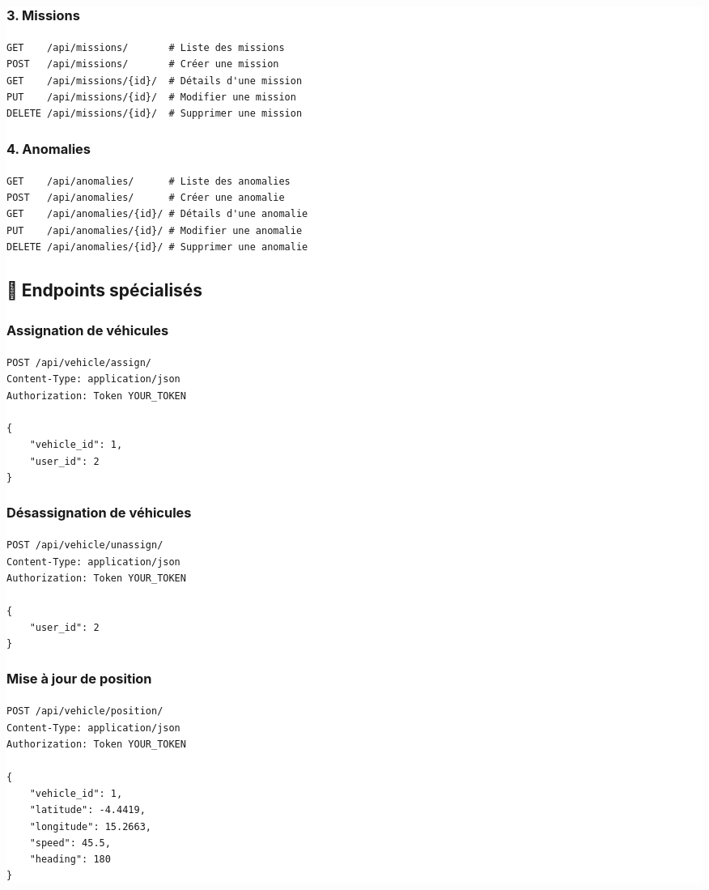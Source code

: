 ### 3. Missions
```http
GET    /api/missions/       # Liste des missions
POST   /api/missions/       # Créer une mission
GET    /api/missions/{id}/  # Détails d'une mission
PUT    /api/missions/{id}/  # Modifier une mission
DELETE /api/missions/{id}/  # Supprimer une mission
```

### 4. Anomalies
```http
GET    /api/anomalies/      # Liste des anomalies
POST   /api/anomalies/      # Créer une anomalie
GET    /api/anomalies/{id}/ # Détails d'une anomalie
PUT    /api/anomalies/{id}/ # Modifier une anomalie
DELETE /api/anomalies/{id}/ # Supprimer une anomalie
```

## 🚗 Endpoints spécialisés

### Assignation de véhicules
```http
POST /api/vehicle/assign/
Content-Type: application/json
Authorization: Token YOUR_TOKEN

{
    "vehicle_id": 1,
    "user_id": 2
}
```

### Désassignation de véhicules
```http
POST /api/vehicle/unassign/
Content-Type: application/json
Authorization: Token YOUR_TOKEN

{
    "user_id": 2
}
```

### Mise à jour de position
```http
POST /api/vehicle/position/
Content-Type: application/json
Authorization: Token YOUR_TOKEN

{
    "vehicle_id": 1,
    "latitude": -4.4419,
    "longitude": 15.2663,
    "speed": 45.5,
    "heading": 180
}
```
